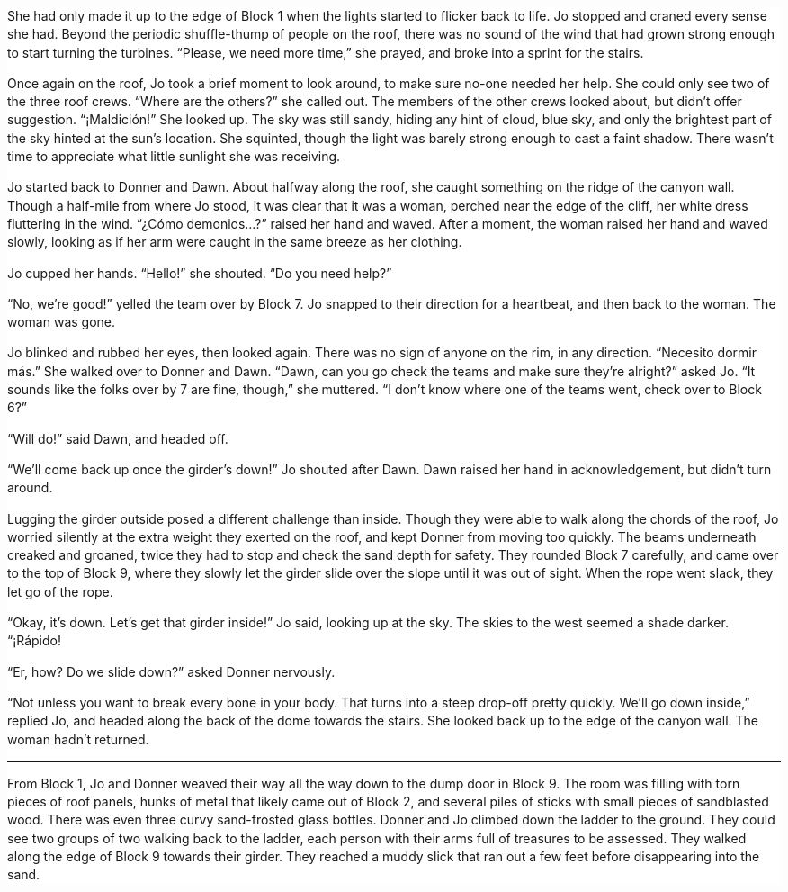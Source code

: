 She had only made it up to the edge of Block 1 when the lights started to flicker back to life. Jo stopped and craned every sense she had. Beyond the periodic shuffle-thump of people on the roof, there was no sound of the wind that had grown strong enough to start turning the turbines. “Please, we need more time,” she prayed, and broke into a sprint for the stairs. 

Once again on the roof, Jo took a brief moment to look around, to make sure no-one needed her help. She could only see two of the three roof crews. “Where are the others?” she called out. The members of the other crews looked about, but didn’t offer suggestion. “¡Maldición!” She looked up. The sky was still sandy, hiding any hint of cloud, blue sky, and only the brightest part of the sky hinted at the sun’s location. She squinted, though the light was barely strong enough to cast a faint shadow. There wasn’t time to appreciate what little sunlight she was receiving.  

Jo started back to Donner and Dawn. About halfway along the roof, she caught something on the ridge of the canyon wall. Though a half-mile from where Jo stood, it was clear that it was a woman, perched near the edge of the cliff, her white dress fluttering in the wind. “¿Cómo demonios…?” raised her hand and waved. After a moment, the woman raised her hand and waved slowly, looking as if her arm were caught in the same breeze as her clothing. 

Jo cupped her hands. “Hello!” she shouted. “Do you need help?” 

“No, we’re good!” yelled the team over by Block 7. Jo snapped to their direction for a heartbeat, and then back to the woman. The woman was gone. 

Jo blinked and rubbed her eyes, then looked again. There was no sign of anyone on the rim, in any direction. “Necesito dormir más.” She walked over to Donner and Dawn. “Dawn, can you go check the teams and make sure they’re alright?” asked Jo. “It sounds like the folks over by 7 are fine, though,” she muttered. “I don’t know where one of the teams went, check over to Block 6?” 

“Will do!” said Dawn, and headed off. 

“We’ll come back up once the girder’s down!” Jo shouted after Dawn. Dawn raised her hand in acknowledgement, but didn’t turn around. 

Lugging the girder outside posed a different challenge than inside. Though they were able to walk along the chords of the roof, Jo worried silently at the extra weight they exerted on the roof, and kept Donner from moving too quickly. The beams underneath creaked and groaned, twice they had to stop and check the sand depth for safety. They rounded Block 7 carefully, and came over to the top of Block 9, where they slowly let the girder slide over the slope until it was out of sight. When the rope went slack, they let go of the rope. 

“Okay, it’s down. Let’s get that girder inside!” Jo said, looking up at the sky. The skies to the west seemed a shade darker. “¡Rápido!

“Er, how? Do we slide down?” asked Donner nervously. 

“Not unless you want to break every bone in your body. That turns into a steep drop-off pretty quickly. We’ll go down inside,” replied Jo, and headed along the back of the dome towards the stairs. She looked back up to the edge of the canyon wall. The woman hadn’t returned.

- - - - - -

From Block 1, Jo and Donner weaved their way all the way down to the dump door in Block 9. The room was filling with torn pieces of roof panels, hunks of metal that likely came out of Block 2, and several piles of sticks with small pieces of sandblasted wood. There was even three curvy sand-frosted glass bottles. Donner and Jo climbed down the ladder to the ground. They could see two groups of two walking back to the ladder, each person with their arms full of treasures to be assessed. They walked along the edge of Block 9 towards their girder. They reached a muddy slick that ran out a few feet before disappearing into the sand. 
